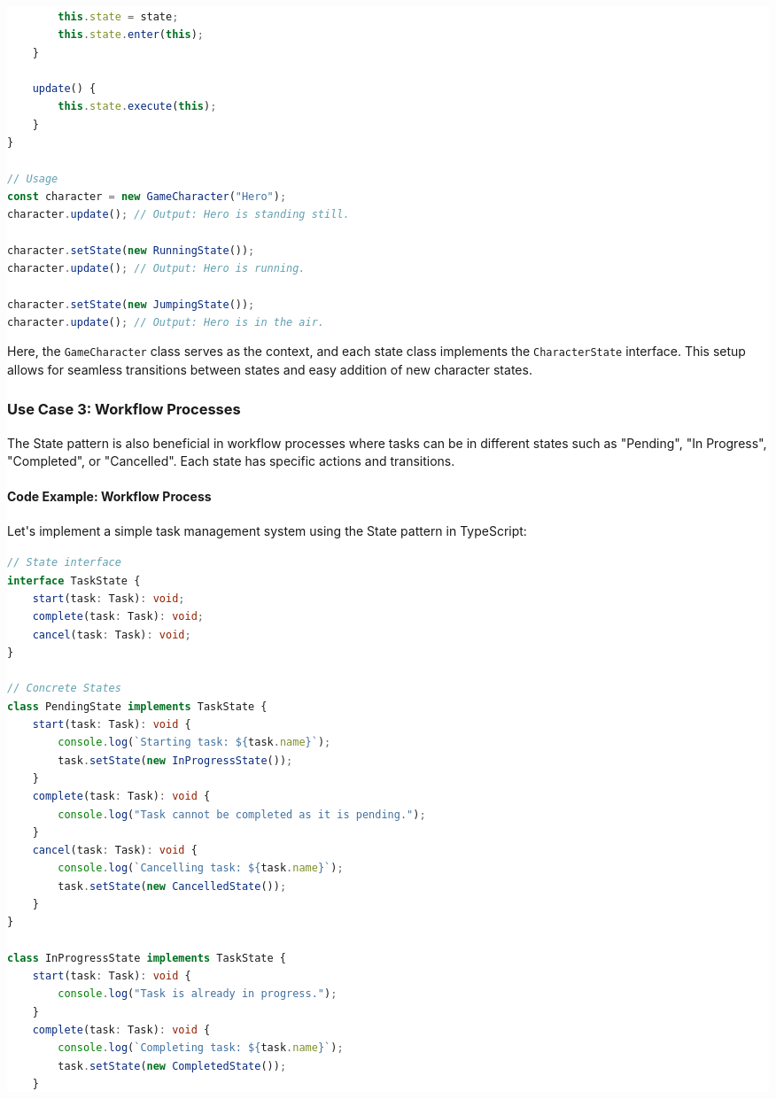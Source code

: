 ```javascript
        this.state = state;
        this.state.enter(this);
    }

    update() {
        this.state.execute(this);
    }
}

// Usage
const character = new GameCharacter("Hero");
character.update(); // Output: Hero is standing still.

character.setState(new RunningState());
character.update(); // Output: Hero is running.

character.setState(new JumpingState());
character.update(); // Output: Hero is in the air.
```

Here, the `GameCharacter` class serves as the context, and each state class implements the `CharacterState` interface. This setup allows for seamless transitions between states and easy addition of new character states.

### Use Case 3: Workflow Processes

The State pattern is also beneficial in workflow processes where tasks can be in different states such as "Pending", "In Progress", "Completed", or "Cancelled". Each state has specific actions and transitions.

#### Code Example: Workflow Process

Let's implement a simple task management system using the State pattern in TypeScript:

```typescript
// State interface
interface TaskState {
    start(task: Task): void;
    complete(task: Task): void;
    cancel(task: Task): void;
}

// Concrete States
class PendingState implements TaskState {
    start(task: Task): void {
        console.log(`Starting task: ${task.name}`);
        task.setState(new InProgressState());
    }
    complete(task: Task): void {
        console.log("Task cannot be completed as it is pending.");
    }
    cancel(task: Task): void {
        console.log(`Cancelling task: ${task.name}`);
        task.setState(new CancelledState());
    }
}

class InProgressState implements TaskState {
    start(task: Task): void {
        console.log("Task is already in progress.");
    }
    complete(task: Task): void {
        console.log(`Completing task: ${task.name}`);
        task.setState(new CompletedState());
    }
```
